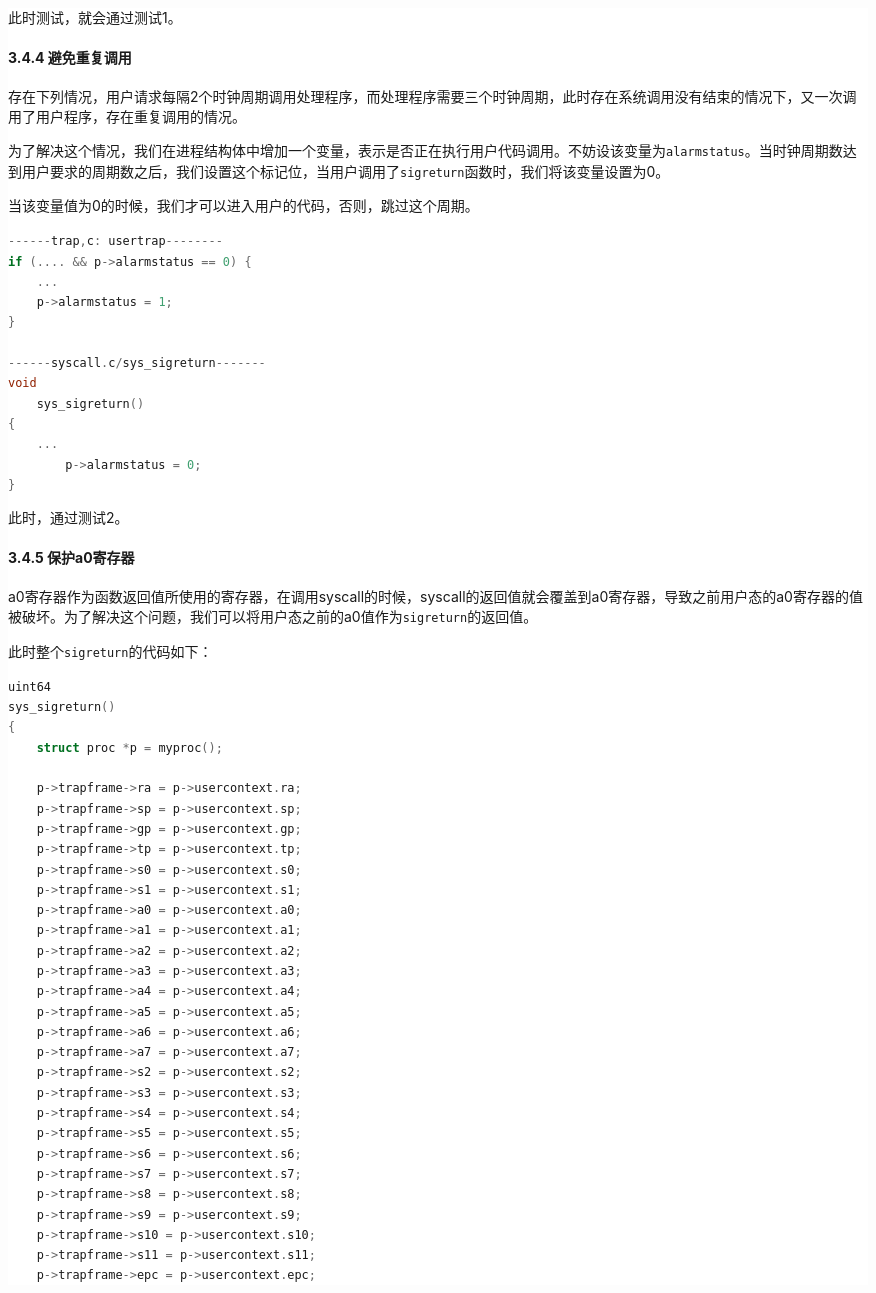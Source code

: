 此时测试，就会通过测试1。

#### 3.4.4 避免重复调用

存在下列情况，用户请求每隔2个时钟周期调用处理程序，而处理程序需要三个时钟周期，此时存在系统调用没有结束的情况下，又一次调用了用户程序，存在重复调用的情况。

为了解决这个情况，我们在进程结构体中增加一个变量，表示是否正在执行用户代码调用。不妨设该变量为`alarmstatus`。当时钟周期数达到用户要求的周期数之后，我们设置这个标记位，当用户调用了`sigreturn`函数时，我们将该变量设置为0。

当该变量值为0的时候，我们才可以进入用户的代码，否则，跳过这个周期。

``` C
------trap,c: usertrap--------
if (.... && p->alarmstatus == 0) {
    ...
    p->alarmstatus = 1;
}

------syscall.c/sys_sigreturn-------
void
    sys_sigreturn()
{
    ...
        p->alarmstatus = 0;
}
```

此时，通过测试2。

#### 3.4.5 保护a0寄存器

a0寄存器作为函数返回值所使用的寄存器，在调用syscall的时候，syscall的返回值就会覆盖到a0寄存器，导致之前用户态的a0寄存器的值被破坏。为了解决这个问题，我们可以将用户态之前的a0值作为`sigreturn`的返回值。

此时整个`sigreturn`的代码如下：

```c
uint64
sys_sigreturn()
{
    struct proc *p = myproc();

    p->trapframe->ra = p->usercontext.ra;
    p->trapframe->sp = p->usercontext.sp;
    p->trapframe->gp = p->usercontext.gp;
    p->trapframe->tp = p->usercontext.tp;
    p->trapframe->s0 = p->usercontext.s0;
    p->trapframe->s1 = p->usercontext.s1;
    p->trapframe->a0 = p->usercontext.a0;
    p->trapframe->a1 = p->usercontext.a1;
    p->trapframe->a2 = p->usercontext.a2;
    p->trapframe->a3 = p->usercontext.a3;
    p->trapframe->a4 = p->usercontext.a4;
    p->trapframe->a5 = p->usercontext.a5;
    p->trapframe->a6 = p->usercontext.a6;
    p->trapframe->a7 = p->usercontext.a7;
    p->trapframe->s2 = p->usercontext.s2;
    p->trapframe->s3 = p->usercontext.s3;
    p->trapframe->s4 = p->usercontext.s4;
    p->trapframe->s5 = p->usercontext.s5;
    p->trapframe->s6 = p->usercontext.s6;
    p->trapframe->s7 = p->usercontext.s7;
    p->trapframe->s8 = p->usercontext.s8;
    p->trapframe->s9 = p->usercontext.s9;
    p->trapframe->s10 = p->usercontext.s10;
    p->trapframe->s11 = p->usercontext.s11;
    p->trapframe->epc = p->usercontext.epc;

```